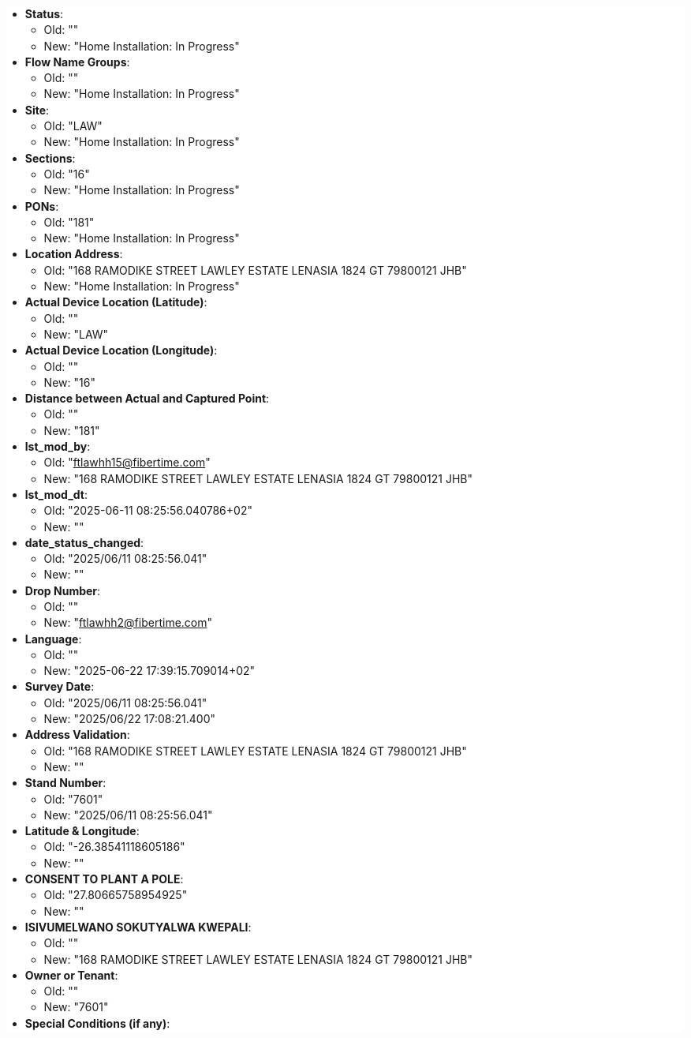 - **Status**:
  - Old: ""
  - New: "Home Installation: In Progress"
- **Flow Name Groups**:
  - Old: ""
  - New: "Home Installation: In Progress"
- **Site**:
  - Old: "LAW"
  - New: "Home Installation: In Progress"
- **Sections**:
  - Old: "16"
  - New: "Home Installation: In Progress"
- **PONs**:
  - Old: "181"
  - New: "Home Installation: In Progress"
- **Location Address**:
  - Old: "168 RAMODIKE STREET LAWLEY ESTATE LENASIA 1824 GT 79800121 JHB"
  - New: "Home Installation: In Progress"
- **Actual Device Location (Latitude)**:
  - Old: ""
  - New: "LAW"
- **Actual Device Location (Longitude)**:
  - Old: ""
  - New: "16"
- **Distance between Actual and Captured Point**:
  - Old: ""
  - New: "181"
- **lst_mod_by**:
  - Old: "ftlawhh15@fibertime.com"
  - New: "168 RAMODIKE STREET LAWLEY ESTATE LENASIA 1824 GT 79800121 JHB"
- **lst_mod_dt**:
  - Old: "2025-06-11 08:25:56.040786+02"
  - New: ""
- **date_status_changed**:
  - Old: "2025/06/11 08:25:56.041"
  - New: ""
- **Drop Number**:
  - Old: ""
  - New: "ftlawhh2@fibertime.com"
- **Language**:
  - Old: ""
  - New: "2025-06-22 17:39:15.709014+02"
- **Survey Date**:
  - Old: "2025/06/11 08:25:56.041"
  - New: "2025/06/22 17:08:21.400"
- **Address Validation**:
  - Old: "168 RAMODIKE STREET LAWLEY ESTATE LENASIA 1824 GT 79800121 JHB"
  - New: ""
- **Stand Number**:
  - Old: "7601"
  - New: "2025/06/11 08:25:56.041"
- **Latitude & Longitude**:
  - Old: "-26.38541118605186"
  - New: ""
- **CONSENT TO PLANT A POLE**:
  - Old: "27.80665758954925"
  - New: ""
- **ISIVUMELWANO SOKUTYALWA KWEPALI**:
  - Old: ""
  - New: "168 RAMODIKE STREET LAWLEY ESTATE LENASIA 1824 GT 79800121 JHB"
- **Owner or Tenant**:
  - Old: ""
  - New: "7601"
- **Special Conditions (if any)**: